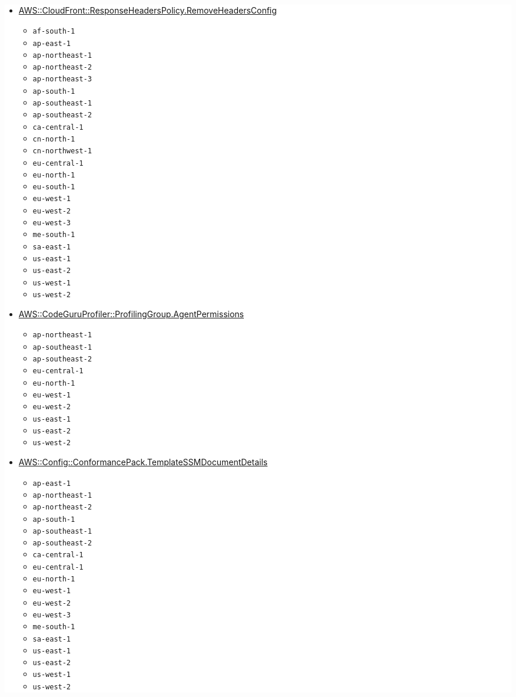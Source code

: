 - [AWS::CloudFront::ResponseHeadersPolicy.RemoveHeadersConfig](http://docs.aws.amazon.com/AWSCloudFormation/latest/UserGuide/aws-properties-cloudfront-responseheaderspolicy-removeheadersconfig.html)
  - `af-south-1`
  - `ap-east-1`
  - `ap-northeast-1`
  - `ap-northeast-2`
  - `ap-northeast-3`
  - `ap-south-1`
  - `ap-southeast-1`
  - `ap-southeast-2`
  - `ca-central-1`
  - `cn-north-1`
  - `cn-northwest-1`
  - `eu-central-1`
  - `eu-north-1`
  - `eu-south-1`
  - `eu-west-1`
  - `eu-west-2`
  - `eu-west-3`
  - `me-south-1`
  - `sa-east-1`
  - `us-east-1`
  - `us-east-2`
  - `us-west-1`
  - `us-west-2`

- [AWS::CodeGuruProfiler::ProfilingGroup.AgentPermissions](http://docs.aws.amazon.com/AWSCloudFormation/latest/UserGuide/aws-properties-codeguruprofiler-profilinggroup-agentpermissions.html)
  - `ap-northeast-1`
  - `ap-southeast-1`
  - `ap-southeast-2`
  - `eu-central-1`
  - `eu-north-1`
  - `eu-west-1`
  - `eu-west-2`
  - `us-east-1`
  - `us-east-2`
  - `us-west-2`

- [AWS::Config::ConformancePack.TemplateSSMDocumentDetails](http://docs.aws.amazon.com/AWSCloudFormation/latest/UserGuide/aws-properties-config-conformancepack-templatessmdocumentdetails.html)
  - `ap-east-1`
  - `ap-northeast-1`
  - `ap-northeast-2`
  - `ap-south-1`
  - `ap-southeast-1`
  - `ap-southeast-2`
  - `ca-central-1`
  - `eu-central-1`
  - `eu-north-1`
  - `eu-west-1`
  - `eu-west-2`
  - `eu-west-3`
  - `me-south-1`
  - `sa-east-1`
  - `us-east-1`
  - `us-east-2`
  - `us-west-1`
  - `us-west-2`
